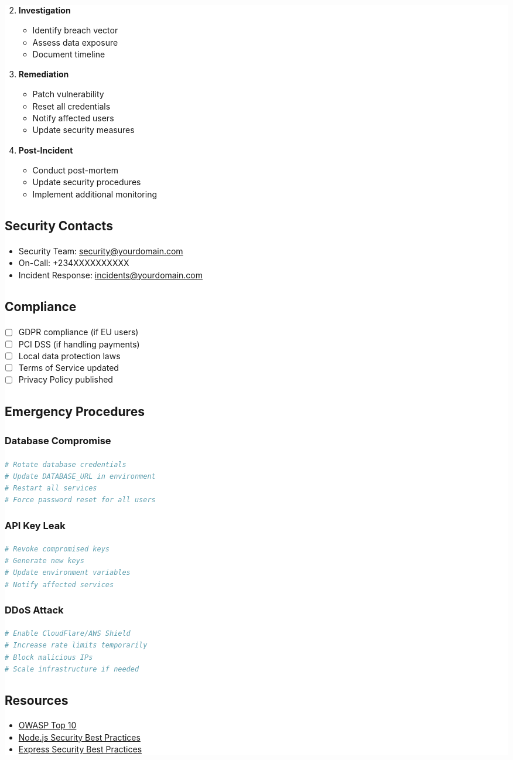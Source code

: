 2. **Investigation**
   - Identify breach vector
   - Assess data exposure
   - Document timeline

3. **Remediation**
   - Patch vulnerability
   - Reset all credentials
   - Notify affected users
   - Update security measures

4. **Post-Incident**
   - Conduct post-mortem
   - Update security procedures
   - Implement additional monitoring

## Security Contacts

- Security Team: security@yourdomain.com
- On-Call: +234XXXXXXXXXX
- Incident Response: incidents@yourdomain.com

## Compliance

- [ ] GDPR compliance (if EU users)
- [ ] PCI DSS (if handling payments)
- [ ] Local data protection laws
- [ ] Terms of Service updated
- [ ] Privacy Policy published

## Emergency Procedures

### Database Compromise
```bash
# Rotate database credentials
# Update DATABASE_URL in environment
# Restart all services
# Force password reset for all users
```

### API Key Leak
```bash
# Revoke compromised keys
# Generate new keys
# Update environment variables
# Notify affected services
```

### DDoS Attack
```bash
# Enable CloudFlare/AWS Shield
# Increase rate limits temporarily
# Block malicious IPs
# Scale infrastructure if needed
```

## Resources

- [OWASP Top 10](https://owasp.org/www-project-top-ten/)
- [Node.js Security Best Practices](https://nodejs.org/en/docs/guides/security/)
- [Express Security Best Practices](https://expressjs.com/en/advanced/best-practice-security.html)
